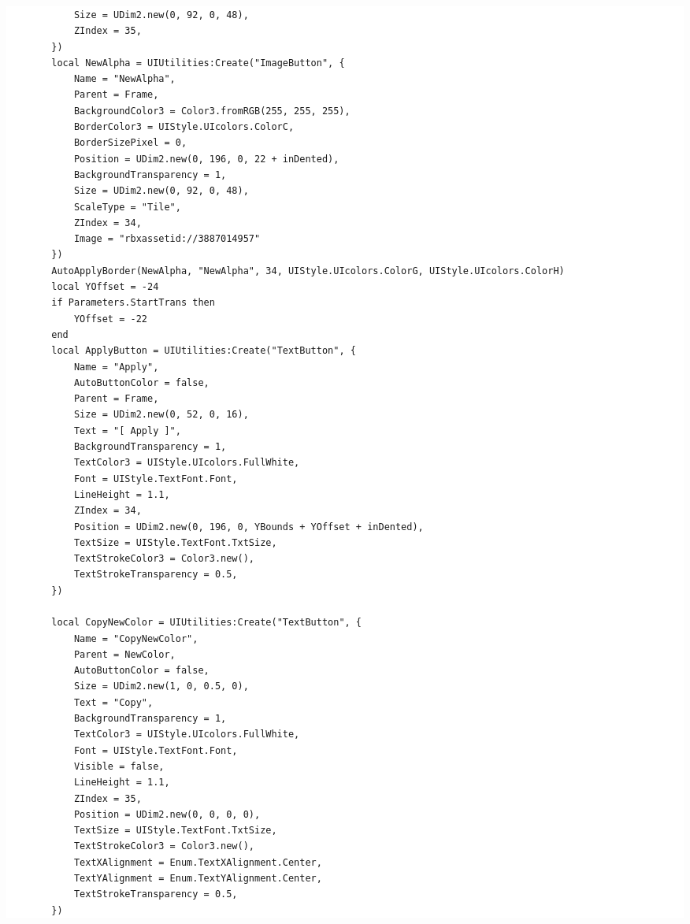                 Size = UDim2.new(0, 92, 0, 48),
                ZIndex = 35,
            })
            local NewAlpha = UIUtilities:Create("ImageButton", {
                Name = "NewAlpha",
                Parent = Frame,
                BackgroundColor3 = Color3.fromRGB(255, 255, 255),
                BorderColor3 = UIStyle.UIcolors.ColorC,
                BorderSizePixel = 0,
                Position = UDim2.new(0, 196, 0, 22 + inDented),
                BackgroundTransparency = 1,
                Size = UDim2.new(0, 92, 0, 48),
                ScaleType = "Tile",
                ZIndex = 34,
                Image = "rbxassetid://3887014957"
            })
            AutoApplyBorder(NewAlpha, "NewAlpha", 34, UIStyle.UIcolors.ColorG, UIStyle.UIcolors.ColorH)
            local YOffset = -24
            if Parameters.StartTrans then
                YOffset = -22
            end
            local ApplyButton = UIUtilities:Create("TextButton", {
                Name = "Apply",
                AutoButtonColor = false,
                Parent = Frame,
                Size = UDim2.new(0, 52, 0, 16),
                Text = "[ Apply ]",
                BackgroundTransparency = 1,
                TextColor3 = UIStyle.UIcolors.FullWhite,
                Font = UIStyle.TextFont.Font,
                LineHeight = 1.1,
                ZIndex = 34,
                Position = UDim2.new(0, 196, 0, YBounds + YOffset + inDented),
                TextSize = UIStyle.TextFont.TxtSize,
                TextStrokeColor3 = Color3.new(),
                TextStrokeTransparency = 0.5,
            })

            local CopyNewColor = UIUtilities:Create("TextButton", {
                Name = "CopyNewColor",
                Parent = NewColor,
                AutoButtonColor = false,
                Size = UDim2.new(1, 0, 0.5, 0),
                Text = "Copy",
                BackgroundTransparency = 1,
                TextColor3 = UIStyle.UIcolors.FullWhite,
                Font = UIStyle.TextFont.Font,
                Visible = false,
                LineHeight = 1.1,
                ZIndex = 35,
                Position = UDim2.new(0, 0, 0, 0),
                TextSize = UIStyle.TextFont.TxtSize,
                TextStrokeColor3 = Color3.new(),
                TextXAlignment = Enum.TextXAlignment.Center,
                TextYAlignment = Enum.TextYAlignment.Center,
                TextStrokeTransparency = 0.5,
            })
